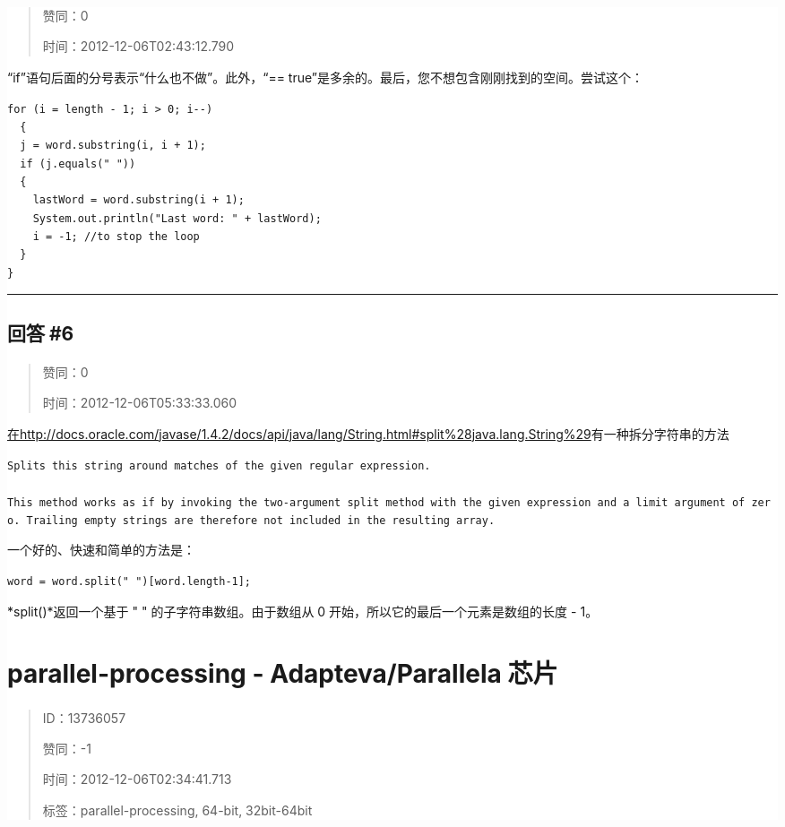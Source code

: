 > 赞同：0
> 
> 时间：2012-12-06T02:43:12.790

“if”语句后面的分号表示“什么也不做”。此外，“== true”是多余的。最后，您不想包含刚刚找到的空间。尝试这个：

```
for (i = length - 1; i > 0; i--)
  {
  j = word.substring(i, i + 1);
  if (j.equals(" "))
  {
    lastWord = word.substring(i + 1);
    System.out.println("Last word: " + lastWord);
    i = -1; //to stop the loop
  }
} 
```

* * *

## 回答 #6

> 赞同：0
> 
> 时间：2012-12-06T05:33:33.060

[在http://docs.oracle.com/javase/1.4.2/docs/api/java/lang/String.html#split%28java.lang.String%29](http://docs.oracle.com/javase/1.4.2/docs/api/java/lang/String.html#split%28java.lang.String%29)有一种拆分字符串的方法

```
Splits this string around matches of the given regular expression.

This method works as if by invoking the two-argument split method with the given expression and a limit argument of zero. Trailing empty strings are therefore not included in the resulting array. 
```

一个好的、快速和简单的方法是：

```
word = word.split(" ")[word.length-1]; 
```

*split()*返回一个基于 " " 的子字符串数组。由于数组从 0 开始，所以它的最后一个元素是数组的长度 - 1。

# parallel-processing - Adapteva/Parallela 芯片

> ID：13736057
> 
> 赞同：-1
> 
> 时间：2012-12-06T02:34:41.713
> 
> 标签：parallel-processing, 64-bit, 32bit-64bit
